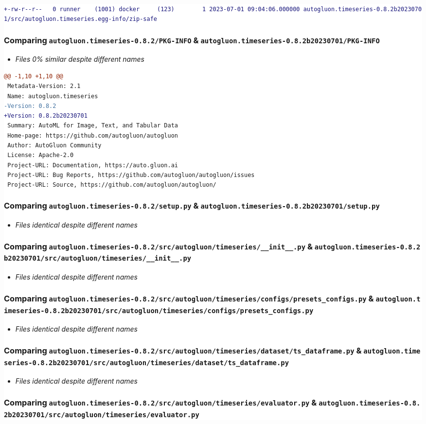 ```diff
+-rw-r--r--   0 runner    (1001) docker     (123)        1 2023-07-01 09:04:06.000000 autogluon.timeseries-0.8.2b20230701/src/autogluon.timeseries.egg-info/zip-safe
```

### Comparing `autogluon.timeseries-0.8.2/PKG-INFO` & `autogluon.timeseries-0.8.2b20230701/PKG-INFO`

 * *Files 0% similar despite different names*

```diff
@@ -1,10 +1,10 @@
 Metadata-Version: 2.1
 Name: autogluon.timeseries
-Version: 0.8.2
+Version: 0.8.2b20230701
 Summary: AutoML for Image, Text, and Tabular Data
 Home-page: https://github.com/autogluon/autogluon
 Author: AutoGluon Community
 License: Apache-2.0
 Project-URL: Documentation, https://auto.gluon.ai
 Project-URL: Bug Reports, https://github.com/autogluon/autogluon/issues
 Project-URL: Source, https://github.com/autogluon/autogluon/
```

### Comparing `autogluon.timeseries-0.8.2/setup.py` & `autogluon.timeseries-0.8.2b20230701/setup.py`

 * *Files identical despite different names*

### Comparing `autogluon.timeseries-0.8.2/src/autogluon/timeseries/__init__.py` & `autogluon.timeseries-0.8.2b20230701/src/autogluon/timeseries/__init__.py`

 * *Files identical despite different names*

### Comparing `autogluon.timeseries-0.8.2/src/autogluon/timeseries/configs/presets_configs.py` & `autogluon.timeseries-0.8.2b20230701/src/autogluon/timeseries/configs/presets_configs.py`

 * *Files identical despite different names*

### Comparing `autogluon.timeseries-0.8.2/src/autogluon/timeseries/dataset/ts_dataframe.py` & `autogluon.timeseries-0.8.2b20230701/src/autogluon/timeseries/dataset/ts_dataframe.py`

 * *Files identical despite different names*

### Comparing `autogluon.timeseries-0.8.2/src/autogluon/timeseries/evaluator.py` & `autogluon.timeseries-0.8.2b20230701/src/autogluon/timeseries/evaluator.py`
